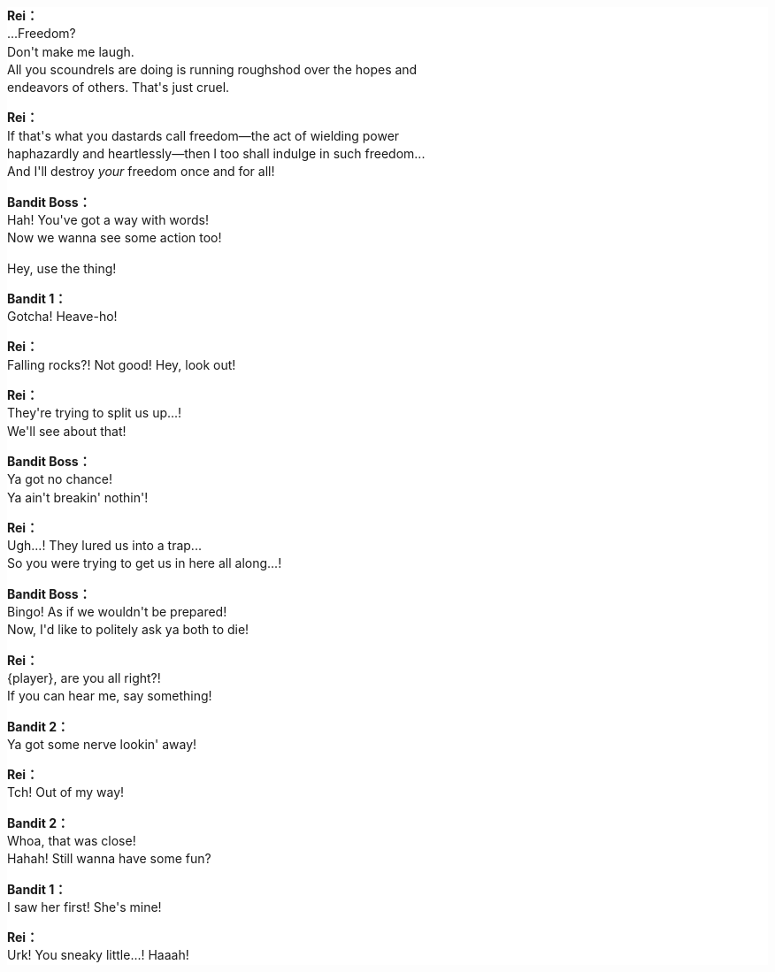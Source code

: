 **Rei：**  
...Freedom?  
Don't make me laugh.  
All you scoundrels are doing is running roughshod over the hopes and  
endeavors of others. That's just cruel.  
  
**Rei：**  
If that's what you dastards call freedom—the act of wielding power  
haphazardly and heartlessly—then I too shall indulge in such freedom...  
And I'll destroy *your* freedom once and for all!  
  
**Bandit Boss：**  
Hah! You've got a way with words!  
Now we wanna see some action too!  
  
Hey, use the thing!  
  
**Bandit 1：**  
Gotcha! Heave-ho!  
  
**Rei：**  
Falling rocks?! Not good! Hey, look out!  
  
**Rei：**  
They're trying to split us up...!  
We'll see about that!  
  
**Bandit Boss：**  
Ya got no chance!  
Ya ain't breakin' nothin'!  
  
**Rei：**  
Ugh...! They lured us into a trap...  
So you were trying to get us in here all along...!  
  
**Bandit Boss：**  
Bingo! As if we wouldn't be prepared!  
Now, I'd like to politely ask ya both to die!  
  
**Rei：**  
{player}, are you all right?!  
If you can hear me, say something!  
  
**Bandit 2：**  
Ya got some nerve lookin' away!  
  
**Rei：**  
Tch! Out of my way!  
  
**Bandit 2：**  
Whoa, that was close!  
Hahah! Still wanna have some fun?  
  
**Bandit 1：**  
I saw her first! She's mine!  
  
**Rei：**  
Urk! You sneaky little...! Haaah!  
  